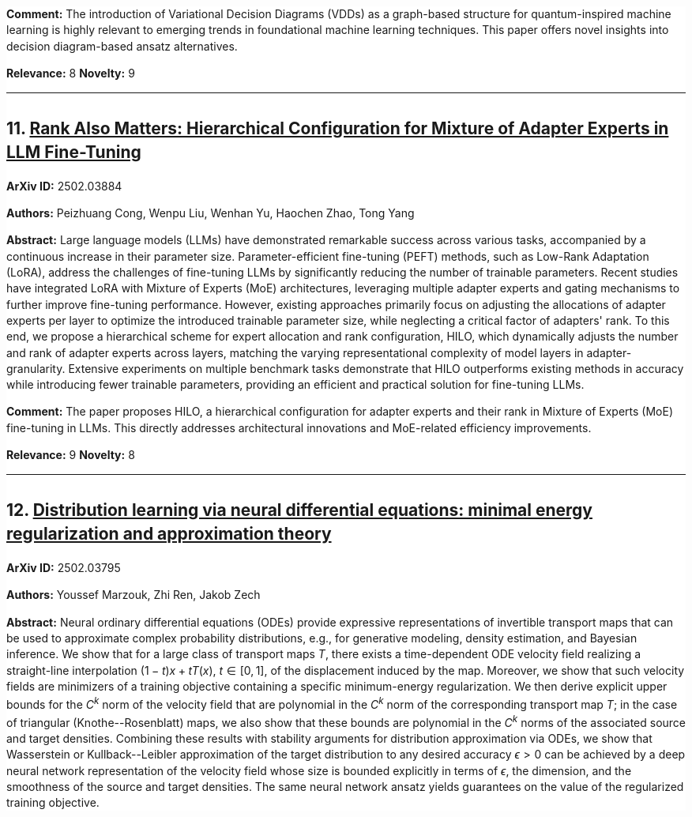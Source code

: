 **Comment:** The introduction of Variational Decision Diagrams (VDDs) as a graph-based structure for quantum-inspired machine learning is highly relevant to emerging trends in foundational machine learning techniques. This paper offers novel insights into decision diagram-based ansatz alternatives.

**Relevance:** 8
**Novelty:** 9

---

## 11. [Rank Also Matters: Hierarchical Configuration for Mixture of Adapter Experts in LLM Fine-Tuning](https://arxiv.org/abs/2502.03884) <a id="link11"></a>

**ArXiv ID:** 2502.03884

**Authors:** Peizhuang Cong, Wenpu Liu, Wenhan Yu, Haochen Zhao, Tong Yang

**Abstract:** Large language models (LLMs) have demonstrated remarkable success across various tasks, accompanied by a continuous increase in their parameter size. Parameter-efficient fine-tuning (PEFT) methods, such as Low-Rank Adaptation (LoRA), address the challenges of fine-tuning LLMs by significantly reducing the number of trainable parameters. Recent studies have integrated LoRA with Mixture of Experts (MoE) architectures, leveraging multiple adapter experts and gating mechanisms to further improve fine-tuning performance. However, existing approaches primarily focus on adjusting the allocations of adapter experts per layer to optimize the introduced trainable parameter size, while neglecting a critical factor of adapters' rank. To this end, we propose a hierarchical scheme for expert allocation and rank configuration, HILO, which dynamically adjusts the number and rank of adapter experts across layers, matching the varying representational complexity of model layers in adapter-granularity. Extensive experiments on multiple benchmark tasks demonstrate that HILO outperforms existing methods in accuracy while introducing fewer trainable parameters, providing an efficient and practical solution for fine-tuning LLMs.

**Comment:** The paper proposes HILO, a hierarchical configuration for adapter experts and their rank in Mixture of Experts (MoE) fine-tuning in LLMs. This directly addresses architectural innovations and MoE-related efficiency improvements.

**Relevance:** 9
**Novelty:** 8

---

## 12. [Distribution learning via neural differential equations: minimal energy regularization and approximation theory](https://arxiv.org/abs/2502.03795) <a id="link12"></a>

**ArXiv ID:** 2502.03795

**Authors:** Youssef Marzouk, Zhi Ren, Jakob Zech

**Abstract:** Neural ordinary differential equations (ODEs) provide expressive representations of invertible transport maps that can be used to approximate complex probability distributions, e.g., for generative modeling, density estimation, and Bayesian inference. We show that for a large class of transport maps $T$, there exists a time-dependent ODE velocity field realizing a straight-line interpolation $(1-t)x + tT(x)$, $t \in [0,1]$, of the displacement induced by the map. Moreover, we show that such velocity fields are minimizers of a training objective containing a specific minimum-energy regularization. We then derive explicit upper bounds for the $C^k$ norm of the velocity field that are polynomial in the $C^k$ norm of the corresponding transport map $T$; in the case of triangular (Knothe--Rosenblatt) maps, we also show that these bounds are polynomial in the $C^k$ norms of the associated source and target densities. Combining these results with stability arguments for distribution approximation via ODEs, we show that Wasserstein or Kullback--Leibler approximation of the target distribution to any desired accuracy $\epsilon > 0$ can be achieved by a deep neural network representation of the velocity field whose size is bounded explicitly in terms of $\epsilon$, the dimension, and the smoothness of the source and target densities. The same neural network ansatz yields guarantees on the value of the regularized training objective.
